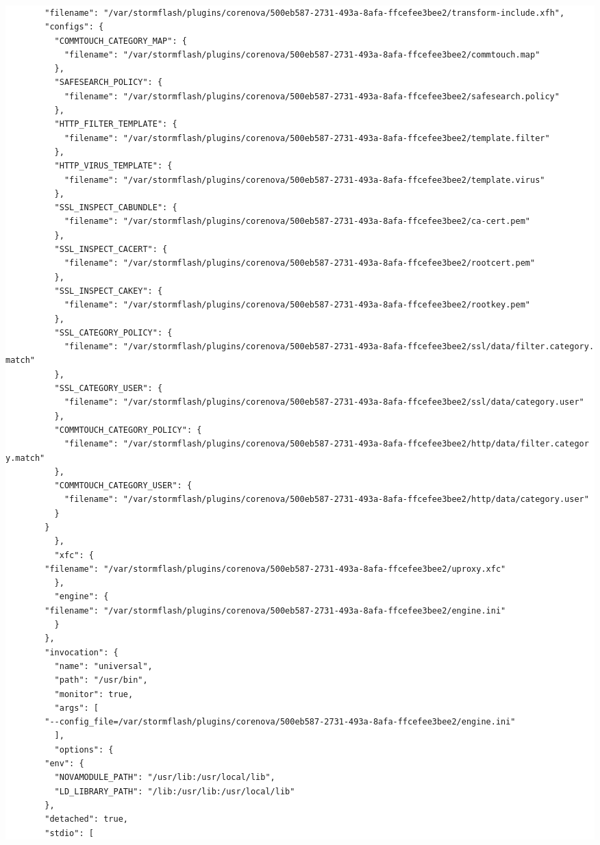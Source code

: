 			"filename": "/var/stormflash/plugins/corenova/500eb587-2731-493a-8afa-ffcefee3bee2/transform-include.xfh",
			"configs": {
			  "COMMTOUCH_CATEGORY_MAP": {
			    "filename": "/var/stormflash/plugins/corenova/500eb587-2731-493a-8afa-ffcefee3bee2/commtouch.map"
			  },
			  "SAFESEARCH_POLICY": {
			    "filename": "/var/stormflash/plugins/corenova/500eb587-2731-493a-8afa-ffcefee3bee2/safesearch.policy"
			  },
			  "HTTP_FILTER_TEMPLATE": {
			    "filename": "/var/stormflash/plugins/corenova/500eb587-2731-493a-8afa-ffcefee3bee2/template.filter"
			  },
			  "HTTP_VIRUS_TEMPLATE": {
			    "filename": "/var/stormflash/plugins/corenova/500eb587-2731-493a-8afa-ffcefee3bee2/template.virus"
			  },
			  "SSL_INSPECT_CABUNDLE": {
			    "filename": "/var/stormflash/plugins/corenova/500eb587-2731-493a-8afa-ffcefee3bee2/ca-cert.pem"
			  },
			  "SSL_INSPECT_CACERT": {
			    "filename": "/var/stormflash/plugins/corenova/500eb587-2731-493a-8afa-ffcefee3bee2/rootcert.pem"
			  },
			  "SSL_INSPECT_CAKEY": {
			    "filename": "/var/stormflash/plugins/corenova/500eb587-2731-493a-8afa-ffcefee3bee2/rootkey.pem"
			  },
			  "SSL_CATEGORY_POLICY": {
			    "filename": "/var/stormflash/plugins/corenova/500eb587-2731-493a-8afa-ffcefee3bee2/ssl/data/filter.category.match"
			  },
			  "SSL_CATEGORY_USER": {
			    "filename": "/var/stormflash/plugins/corenova/500eb587-2731-493a-8afa-ffcefee3bee2/ssl/data/category.user"
			  },
			  "COMMTOUCH_CATEGORY_POLICY": {
			    "filename": "/var/stormflash/plugins/corenova/500eb587-2731-493a-8afa-ffcefee3bee2/http/data/filter.category.match"
			  },
			  "COMMTOUCH_CATEGORY_USER": {
			    "filename": "/var/stormflash/plugins/corenova/500eb587-2731-493a-8afa-ffcefee3bee2/http/data/category.user"
			  }
			}
		      },
		      "xfc": {
			"filename": "/var/stormflash/plugins/corenova/500eb587-2731-493a-8afa-ffcefee3bee2/uproxy.xfc"
		      },
		      "engine": {
			"filename": "/var/stormflash/plugins/corenova/500eb587-2731-493a-8afa-ffcefee3bee2/engine.ini"
		      }
		    },
		    "invocation": {
		      "name": "universal",
		      "path": "/usr/bin",
		      "monitor": true,
		      "args": [
			"--config_file=/var/stormflash/plugins/corenova/500eb587-2731-493a-8afa-ffcefee3bee2/engine.ini"
		      ],
		      "options": {
			"env": {
			  "NOVAMODULE_PATH": "/usr/lib:/usr/local/lib",
			  "LD_LIBRARY_PATH": "/lib:/usr/lib:/usr/local/lib"
			},
			"detached": true,
			"stdio": [